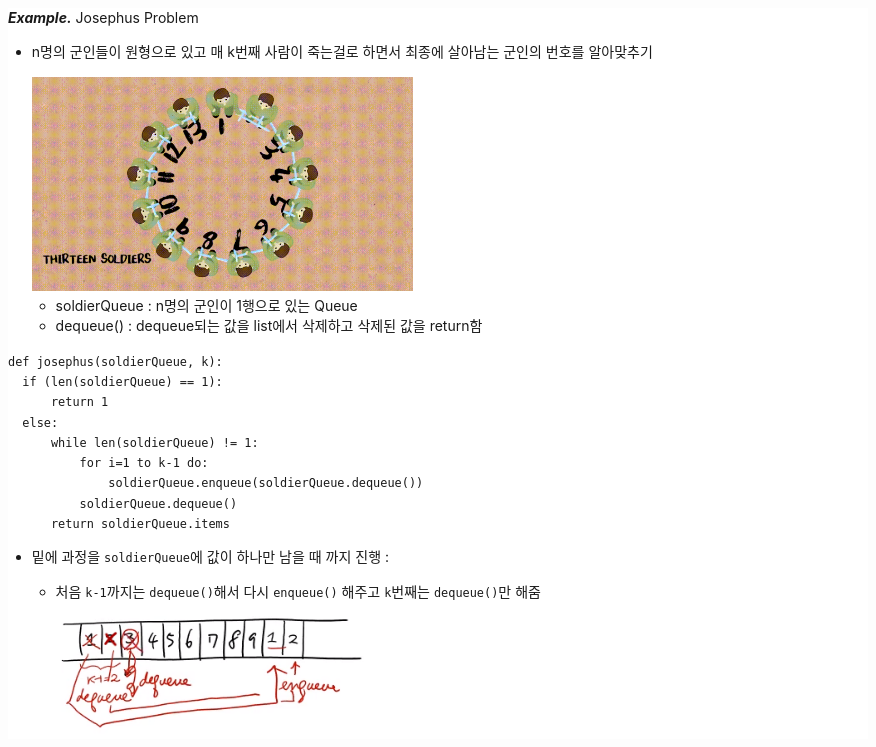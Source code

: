   

  ***Example.***  Josephus Problem

  - n명의 군인들이 원형으로 있고 매 k번째 사람이 죽는걸로 하면서 최종에 살아남는 군인의 번호를 알아맞추기

      <img src="/assets/images/DataStructure/myNote/gif/josephus.gif" alt="josephus" style="zoom:53%;" />

    - soldierQueue : n명의 군인이 1행으로 있는 Queue
    - dequeue() : dequeue되는 값을 list에서 삭제하고 삭제된 값을 return함

  ```pseudocode
  def josephus(soldierQueue, k):
    if (len(soldierQueue) == 1):
        return 1
    else:
    	while len(soldierQueue) != 1:
    		for i=1 to k-1 do:
    			soldierQueue.enqueue(soldierQueue.dequeue())
    		soldierQueue.dequeue()
    	return soldierQueue.items
  ```

  - 밑에 과정을  `soldierQueue`에 값이 하나만 남을 때 까지 진행 :

    - 처음 `k-1`까지는 `dequeue()`해서 다시 `enqueue()` 해주고 `k`번째는 `dequeue()`만 해줌

        <img src="/assets/images/DataStructure/myNote/pic01/18-10screenshot.png" alt="18-10screenshot" style="zoom:83%;" />
